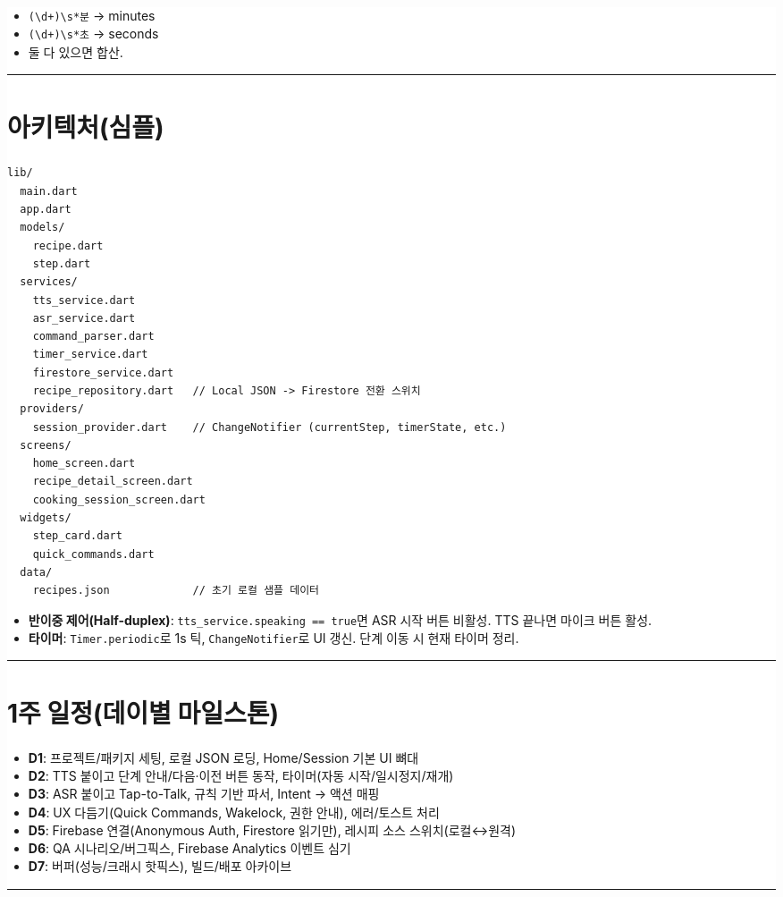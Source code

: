   * `(\d+)\s*분` → minutes
  * `(\d+)\s*초` → seconds
  * 둘 다 있으면 합산.

---

# 아키텍처(심플)

```
lib/
  main.dart
  app.dart
  models/
    recipe.dart
    step.dart
  services/
    tts_service.dart
    asr_service.dart
    command_parser.dart
    timer_service.dart
    firestore_service.dart
    recipe_repository.dart   // Local JSON -> Firestore 전환 스위치
  providers/
    session_provider.dart    // ChangeNotifier (currentStep, timerState, etc.)
  screens/
    home_screen.dart
    recipe_detail_screen.dart
    cooking_session_screen.dart
  widgets/
    step_card.dart
    quick_commands.dart
  data/
    recipes.json             // 초기 로컬 샘플 데이터
```

* **반이중 제어(Half-duplex)**: `tts_service.speaking == true`면 ASR 시작 버튼 비활성. TTS 끝나면 마이크 버튼 활성.
* **타이머**: `Timer.periodic`로 1s 틱, `ChangeNotifier`로 UI 갱신. 단계 이동 시 현재 타이머 정리.

---

# 1주 일정(데이별 마일스톤)

* **D1**: 프로젝트/패키지 세팅, 로컬 JSON 로딩, Home/Session 기본 UI 뼈대
* **D2**: TTS 붙이고 단계 안내/다음·이전 버튼 동작, 타이머(자동 시작/일시정지/재개)
* **D3**: ASR 붙이고 Tap-to-Talk, 규칙 기반 파서, Intent → 액션 매핑
* **D4**: UX 다듬기(Quick Commands, Wakelock, 권한 안내), 에러/토스트 처리
* **D5**: Firebase 연결(Anonymous Auth, Firestore 읽기만), 레시피 소스 스위치(로컬↔원격)
* **D6**: QA 시나리오/버그픽스, Firebase Analytics 이벤트 심기
* **D7**: 버퍼(성능/크래시 핫픽스), 빌드/배포 아카이브

---
